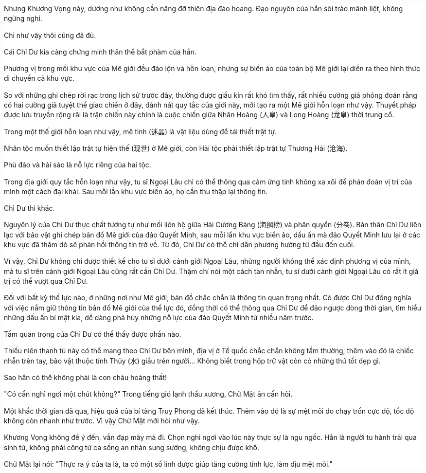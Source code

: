 Nhưng Khương Vọng này, dường như không cần nâng đỡ thiên địa đảo hoang. Đạo nguyên của hắn sôi trào mãnh liệt, không ngừng nghỉ.

Chỉ như vậy thôi cũng đã đủ.

Cái Chỉ Dư kia càng chứng minh thân thế bất phàm của hắn.

Phương vị trong mỗi khu vực của Mê giới đều đảo lộn và hỗn loạn, nhưng sự biến ảo của toàn bộ Mê giới lại diễn ra theo hình thức di chuyển cả khu vực.

So với những ghi chép rời rạc trong lịch sử trước đây, thường được giấu kín rất khó tìm thấy, rất nhiều cường giả phỏng đoán rằng có hai cường giả tuyệt thế giao chiến ở đây, đánh nát quy tắc của giới này, mới tạo ra một Mê giới hỗn loạn như vậy. Thuyết pháp được lưu truyền rộng rãi là trận chiến này chính là cuộc chiến giữa Nhân Hoàng (人皇) và Long Hoàng (龙皇) thời trung cổ.

Trong một thế giới hỗn loạn như vậy, mê tinh (迷晶) là vật liệu dùng để tái thiết trật tự.

Nhân tộc muốn thiết lập trật tự hiện thế (现世) ở Mê giới, còn Hải tộc phải thiết lập trật tự Thương Hải (沧海).

Phù đảo và hải sào là nỗ lực riêng của hai tộc.

Trong địa giới quy tắc hỗn loạn như vậy, tu sĩ Ngoại Lâu chỉ có thể thông qua cảm ứng tinh không xa xôi để phán đoán vị trí của mình một cách đại khái. Sau mỗi lần khu vực biến ảo, họ cần thu thập lại thông tin.

Chỉ Dư thì khác.

Nguyên lý của Chỉ Dư thực chất tương tự như mối liên hệ giữa Hải Cương Bảng (海纲榜) và phân quyển (分卷). Bản thân Chỉ Dư liên lạc với bảo vật ghi chép bản đồ Mê giới của đảo Quyết Minh, sau mỗi lần khu vực biến ảo, dấu ấn mà đảo Quyết Minh lưu lại ở các khu vực đã thăm dò sẽ phản hồi thông tin trở về. Từ đó, Chỉ Dư có thể chỉ dẫn phương hướng từ đầu đến cuối.

Vì vậy, Chỉ Dư không chỉ được thiết kế cho tu sĩ dưới cảnh giới Ngoại Lâu, những người không thể xác định phương vị của mình, mà tu sĩ trên cảnh giới Ngoại Lâu cũng rất cần Chỉ Dư. Thậm chí nói một cách tàn nhẫn, tu sĩ dưới cảnh giới Ngoại Lâu có rất ít giá trị có thể vượt qua Chỉ Dư.

Đối với bất kỳ thế lực nào, ở những nơi như Mê giới, bản đồ chắc chắn là thông tin quan trọng nhất. Có được Chỉ Dư đồng nghĩa với việc nắm giữ thông tin bản đồ Mê giới của thế lực đó, đồng thời có thể thông qua Chỉ Dư để đảo ngược dòng thời gian, tìm hiểu những dấu ấn bí mật kia, dễ dàng phá hủy những nỗ lực của đảo Quyết Minh từ nhiều năm trước.

Tầm quan trọng của Chỉ Dư có thể thấy được phần nào.

Thiếu niên thanh tú này có thể mang theo Chỉ Dư bên mình, địa vị ở Tề quốc chắc chắn không tầm thường, thêm vào đó là chiếc nhẫn trên tay, bảo vật thuộc tính Thủy (水) giấu trên người... Không biết trong hộp trữ vật còn có những thứ tốt đẹp gì.

Sao hắn có thể không phải là con cháu hoàng thất!

"Có cần nghỉ ngơi một chút không?" Trong tiếng gió lạnh thấu xương, Chử Mật ân cần hỏi.

Một khắc thời gian đã qua, hiệu quả của bí tàng Truy Phong đã kết thúc. Thêm vào đó là sự mệt mỏi do chạy trốn cực độ, tốc độ không còn nhanh như trước. Vì vậy Chử Mật mới hỏi như vậy.

Khương Vọng không để ý đến, vẫn đạp mây mà đi. Chọn nghỉ ngơi vào lúc này thực sự là ngu ngốc. Hắn là người tu hành trải qua sinh tử, không phải công tử ca sống an nhàn sung sướng, không chịu được khổ.

Chử Mật lại nói: "Thực ra ý của ta là, ta có một số linh dược giúp tăng cường tinh lực, làm dịu mệt mỏi."

